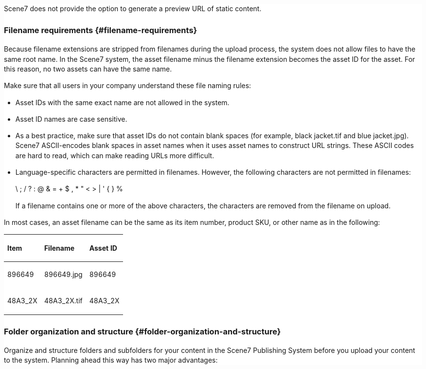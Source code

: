 Scene7 does not provide the option to generate a preview URL of static content.

### Filename requirements {#filename-requirements}

Because filename extensions are stripped from filenames during the upload process, the system does not allow files to have the same root name. In the Scene7 system, the asset filename minus the filename extension becomes the asset ID for the asset. For this reason, no two assets can have the same name.

Make sure that all users in your company understand these file naming rules:

* Asset IDs with the same exact name are not allowed in the system. 
* Asset ID names are case sensitive. 
* As a best practice, make sure that asset IDs do not contain blank spaces (for example, black jacket.tif and blue jacket.jpg). Scene7 ASCII-encodes blank spaces in asset names when it uses asset names to construct URL strings. These ASCII codes are hard to read, which can make reading URLs more difficult.
* Language-specific characters are permitted in filenames. However, the following characters are not permitted in filenames:

  \ ; / ? : @ & = + $ , &#42; " &lt; &gt; | ' { } %

  If a filename contains one or more of the above characters, the characters are removed from the filename on upload.

In most cases, an asset filename can be the same as its item number, product SKU, or other name as in the following:

<table cellpadding="4" cellspacing="0"> 
 <thead align="left"> 
  <tr> 
   <th class="cellrowborder" id="d19e10623" valign="top" width="NaN%"><p>Item</p></th> 
   <th class="cellrowborder" id="d19e10626" valign="top" width="NaN%"><p>Filename</p></th> 
   <th class="cellrowborder" id="d19e10629" valign="top" width="NaN%"><p>Asset ID</p></th> 
  </tr> 
 </thead> 
 <tbody> 
  <tr> 
   <td class="cellrowborder" headers="d19e10623 " valign="top" width="NaN%"><p>896649</p></td> 
   <td class="cellrowborder" headers="d19e10626 " valign="top" width="NaN%"><p>896649.jpg</p></td> 
   <td class="cellrowborder" headers="d19e10629 " valign="top" width="NaN%"><p>896649</p></td> 
  </tr> 
  <tr> 
   <td class="cellrowborder" headers="d19e10623 " valign="top" width="NaN%"><p>48A3_2X</p></td> 
   <td class="cellrowborder" headers="d19e10626 " valign="top" width="NaN%"><p>48A3_2X.tif</p></td> 
   <td class="cellrowborder" headers="d19e10629 " valign="top" width="NaN%"><p>48A3_2X</p></td> 
  </tr> 
 </tbody> 
</table>

### Folder organization and structure {#folder-organization-and-structure}

Organize and structure folders and subfolders for your content in the Scene7 Publishing System before you upload your content to the system. Planning ahead this way has two major advantages:

